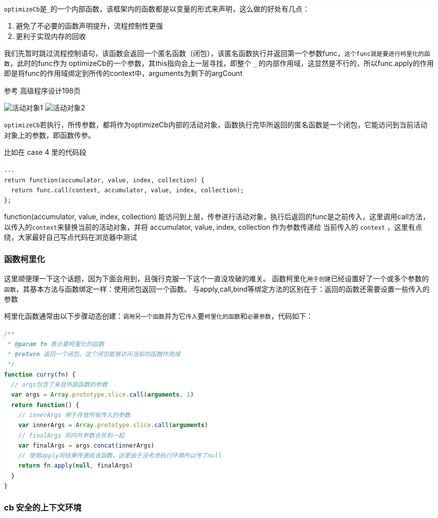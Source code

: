 `optimizeCb`是`_`的一个内部函数，该框架内的函数都是以变量的形式来声明，这么做的好处有几点：

1. 避免了不必要的函数声明提升，流程控制性更强
2. 更利于实现内存的回收

我们先暂时跳过流程控制语句，该函数会返回一个匿名函数（闭包），该匿名函数执行并返回第一个参数func，`这个func就是要进行柯里化的函数`，此时的func作为 optimizeCb的一个参数，其this指向会上一层寻找，即整个 `_` 的内部作用域，这显然是不行的，所以func.apply的作用即是将func的作用域绑定到所传的context中，arguments为剩下的argCount


参考 高级程序设计198页

![活动对象1](/source/img/underscore/01.png)
![活动对象2](/source/img/underscore/02.png)

`optimizeCb`若执行，所传参数，都将作为optimizeCb内部的活动对象，函数执行完毕所返回的匿名函数是一个闭包，它能访问到当前活动对象上的参数，即函数传参。

比如在 case 4 里的代码段

    ...
    return function(accumulator, value, index, collection) {
      return func.call(context, accumulator, value, index, collection);
    };

function(accumulator, value, index, collection) 能访问到上层，传参进行活动对象，执行后返回的func是之前传入，这里调用call方法，以传入的`context`来替换当前的活动对象，并将 accumulator, value, index, collection 作为参数传递给 当前传入的 `context` ，这里有点绕，大家最好自己写点代码在浏览器中测试

### 函数柯里化

这里顺便理一下这个话题，因为下面会用到，且强行克服一下这个一直没攻破的难关。
函数柯里化`用于创建`已经设置好了一个或多个参数的`函数`，其基本方法与函数绑定一样：使用闭包返回一个函数。
与apply,call,bind等绑定方法的区别在于：返回的函数还需要设置一些传入的参数

柯里化函数通常由以下步骤动态创建：`调用另一个函数`并为它`传入`要`柯里化的函数`和`必要参数`，代码如下：

```js
/**
 * @param fn 表示要柯里化的函数
 * @return 返回一个闭包，这个闭包能够访问当前的函数作用域
 */
function curry(fn) {
  // args包含了来自外部函数的参数
  var args = Array.prototype.slice.call(arguments, 1)
  return function() {
    // innerArgs 用于存放所有传入的参数
    var innerArgs = Array.prototype.slice.call(arguments)
    // finalArgs 将内外参数合并到一起
    var finalArgs = args.concat(innerArgs)
    // 使用apply将结果传递给该函数，这里由于没考虑执行环境所以传了null
    return fn.apply(null, finalArgs)
  }
}
```

### cb 安全的上下文环境
